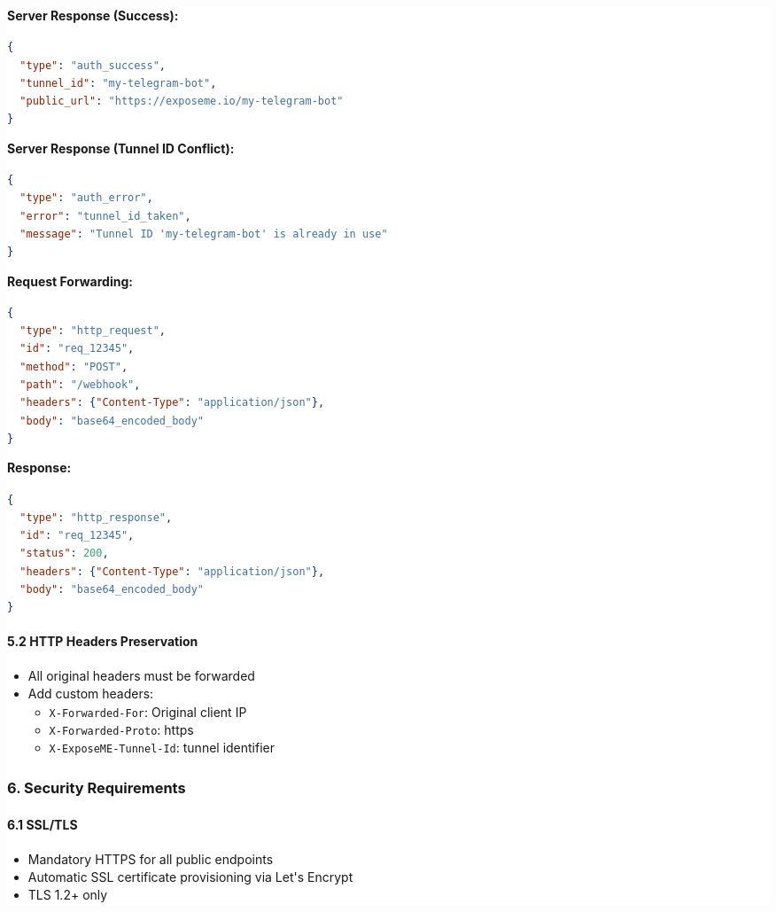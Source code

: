 **Server Response (Success):**
```json
{
  "type": "auth_success",
  "tunnel_id": "my-telegram-bot",
  "public_url": "https://exposeme.io/my-telegram-bot"
}
```

**Server Response (Tunnel ID Conflict):**
```json
{
  "type": "auth_error",
  "error": "tunnel_id_taken",
  "message": "Tunnel ID 'my-telegram-bot' is already in use"
}
```

**Request Forwarding:**
```json
{
  "type": "http_request",
  "id": "req_12345",
  "method": "POST",
  "path": "/webhook",
  "headers": {"Content-Type": "application/json"},
  "body": "base64_encoded_body"
}
```

**Response:**
```json
{
  "type": "http_response", 
  "id": "req_12345",
  "status": 200,
  "headers": {"Content-Type": "application/json"},
  "body": "base64_encoded_body"
}
```

#### 5.2 HTTP Headers Preservation
- All original headers must be forwarded
- Add custom headers:
    - `X-Forwarded-For`: Original client IP
    - `X-Forwarded-Proto`: https
    - `X-ExposeME-Tunnel-Id`: tunnel identifier

### 6. Security Requirements

#### 6.1 SSL/TLS
- Mandatory HTTPS for all public endpoints
- Automatic SSL certificate provisioning via Let's Encrypt
- TLS 1.2+ only

